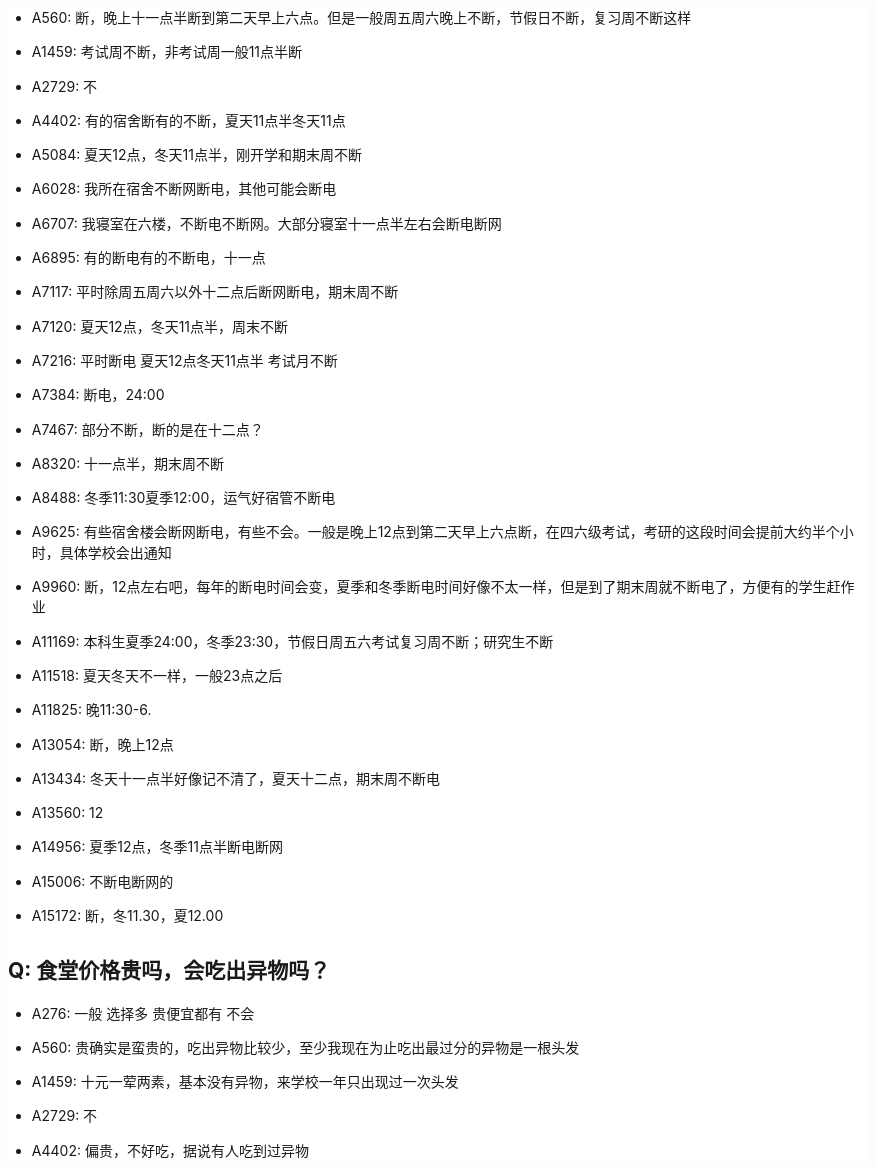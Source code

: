 - A560: 断，晚上十一点半断到第二天早上六点。但是一般周五周六晚上不断，节假日不断，复习周不断这样

- A1459: 考试周不断，非考试周一般11点半断

- A2729: 不

- A4402: 有的宿舍断有的不断，夏天11点半冬天11点

- A5084: 夏天12点，冬天11点半，刚开学和期末周不断

- A6028: 我所在宿舍不断网断电，其他可能会断电

- A6707: 我寝室在六楼，不断电不断网。大部分寝室十一点半左右会断电断网

- A6895: 有的断电有的不断电，十一点

- A7117: 平时除周五周六以外十二点后断网断电，期末周不断

- A7120: 夏天12点，冬天11点半，周末不断

- A7216: 平时断电 夏天12点冬天11点半 考试月不断

- A7384: 断电，24:00

- A7467: 部分不断，断的是在十二点？

- A8320: 十一点半，期末周不断

- A8488: 冬季11:30夏季12:00，运气好宿管不断电

- A9625: 有些宿舍楼会断网断电，有些不会。一般是晚上12点到第二天早上六点断，在四六级考试，考研的这段时间会提前大约半个小时，具体学校会出通知

- A9960: 断，12点左右吧，每年的断电时间会变，夏季和冬季断电时间好像不太一样，但是到了期末周就不断电了，方便有的学生赶作业

- A11169: 本科生夏季24:00，冬季23:30，节假日周五六考试复习周不断；研究生不断

- A11518: 夏天冬天不一样，一般23点之后

- A11825: 晚11:30-6.

- A13054: 断，晚上12点

- A13434: 冬天十一点半好像记不清了，夏天十二点，期末周不断电

- A13560: 12

- A14956: 夏季12点，冬季11点半断电断网

- A15006: 不断电断网的

- A15172: 断，冬11.30，夏12.00

## Q: 食堂价格贵吗，会吃出异物吗？

- A276: 一般  选择多 贵便宜都有 不会

- A560: 贵确实是蛮贵的，吃出异物比较少，至少我现在为止吃出最过分的异物是一根头发

- A1459: 十元一荤两素，基本没有异物，来学校一年只出现过一次头发

- A2729: 不

- A4402: 偏贵，不好吃，据说有人吃到过异物
